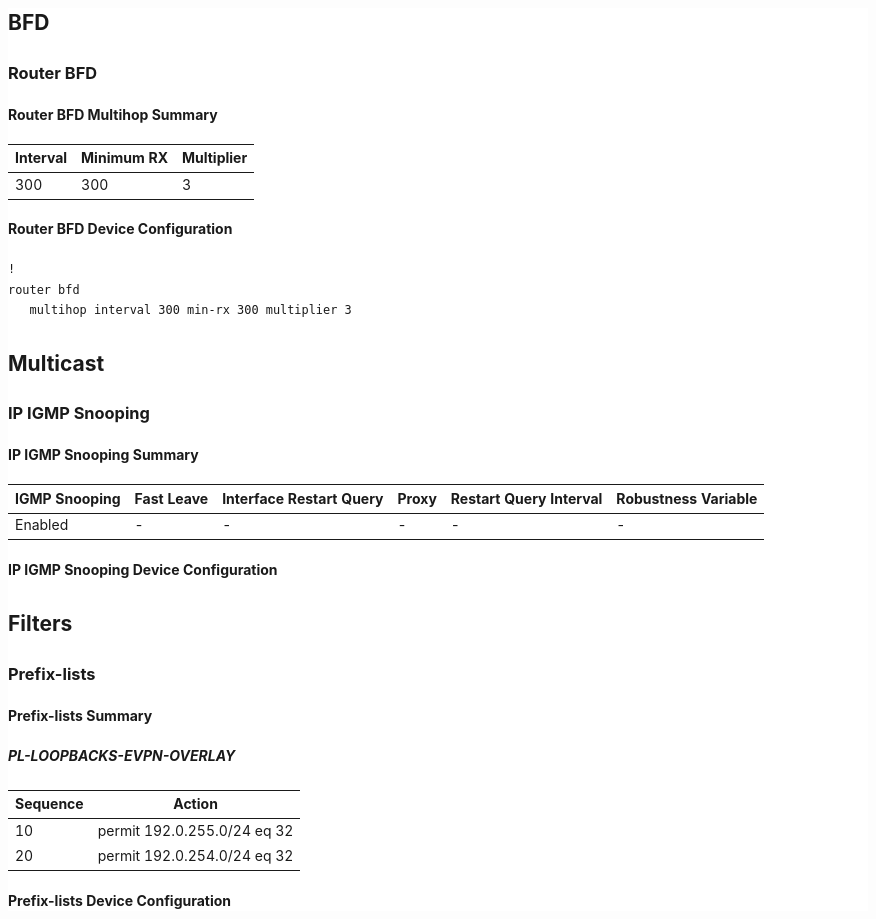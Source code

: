 ```eos
```

## BFD

### Router BFD

#### Router BFD Multihop Summary

| Interval | Minimum RX | Multiplier |
| -------- | ---------- | ---------- |
| 300 | 300 | 3 |

#### Router BFD Device Configuration

```eos
!
router bfd
   multihop interval 300 min-rx 300 multiplier 3
```

## Multicast

### IP IGMP Snooping

#### IP IGMP Snooping Summary

| IGMP Snooping | Fast Leave | Interface Restart Query | Proxy | Restart Query Interval | Robustness Variable |
| ------------- | ---------- | ----------------------- | ----- | ---------------------- | ------------------- |
| Enabled | - | - | - | - | - |

#### IP IGMP Snooping Device Configuration

```eos
```

## Filters

### Prefix-lists

#### Prefix-lists Summary

##### PL-LOOPBACKS-EVPN-OVERLAY

| Sequence | Action |
| -------- | ------ |
| 10 | permit 192.0.255.0/24 eq 32 |
| 20 | permit 192.0.254.0/24 eq 32 |

#### Prefix-lists Device Configuration
